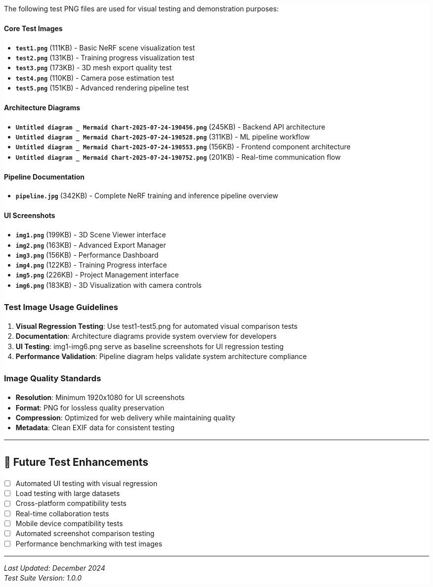 The following test PNG files are used for visual testing and demonstration purposes:

#### **Core Test Images**
- **`test1.png`** (111KB) - Basic NeRF scene visualization test
- **`test2.png`** (131KB) - Training progress visualization test  
- **`test3.png`** (173KB) - 3D mesh export quality test
- **`test4.png`** (110KB) - Camera pose estimation test
- **`test5.png`** (151KB) - Advanced rendering pipeline test

#### **Architecture Diagrams**
- **`Untitled diagram _ Mermaid Chart-2025-07-24-190456.png`** (245KB) - Backend API architecture
- **`Untitled diagram _ Mermaid Chart-2025-07-24-190528.png`** (311KB) - ML pipeline workflow
- **`Untitled diagram _ Mermaid Chart-2025-07-24-190553.png`** (156KB) - Frontend component architecture
- **`Untitled diagram _ Mermaid Chart-2025-07-24-190752.png`** (201KB) - Real-time communication flow

#### **Pipeline Documentation**
- **`pipeline.jpg`** (342KB) - Complete NeRF training and inference pipeline overview

#### **UI Screenshots**
- **`img1.png`** (199KB) - 3D Scene Viewer interface
- **`img2.png`** (163KB) - Advanced Export Manager
- **`img3.png`** (156KB) - Performance Dashboard
- **`img4.png`** (122KB) - Training Progress interface
- **`img5.png`** (226KB) - Project Management interface
- **`img6.png`** (183KB) - 3D Visualization with camera controls

### Test Image Usage Guidelines

1. **Visual Regression Testing**: Use test1-test5.png for automated visual comparison tests
2. **Documentation**: Architecture diagrams provide system overview for developers
3. **UI Testing**: img1-img6.png serve as baseline screenshots for UI regression testing
4. **Performance Validation**: Pipeline diagram helps validate system architecture compliance

### Image Quality Standards

- **Resolution**: Minimum 1920x1080 for UI screenshots
- **Format**: PNG for lossless quality preservation
- **Compression**: Optimized for web delivery while maintaining quality
- **Metadata**: Clean EXIF data for consistent testing

---

## 🚀 Future Test Enhancements

- [ ] Automated UI testing with visual regression
- [ ] Load testing with large datasets
- [ ] Cross-platform compatibility tests
- [ ] Real-time collaboration tests
- [ ] Mobile device compatibility tests
- [ ] Automated screenshot comparison testing
- [ ] Performance benchmarking with test images

---

*Last Updated: December 2024*  
*Test Suite Version: 1.0.0* 